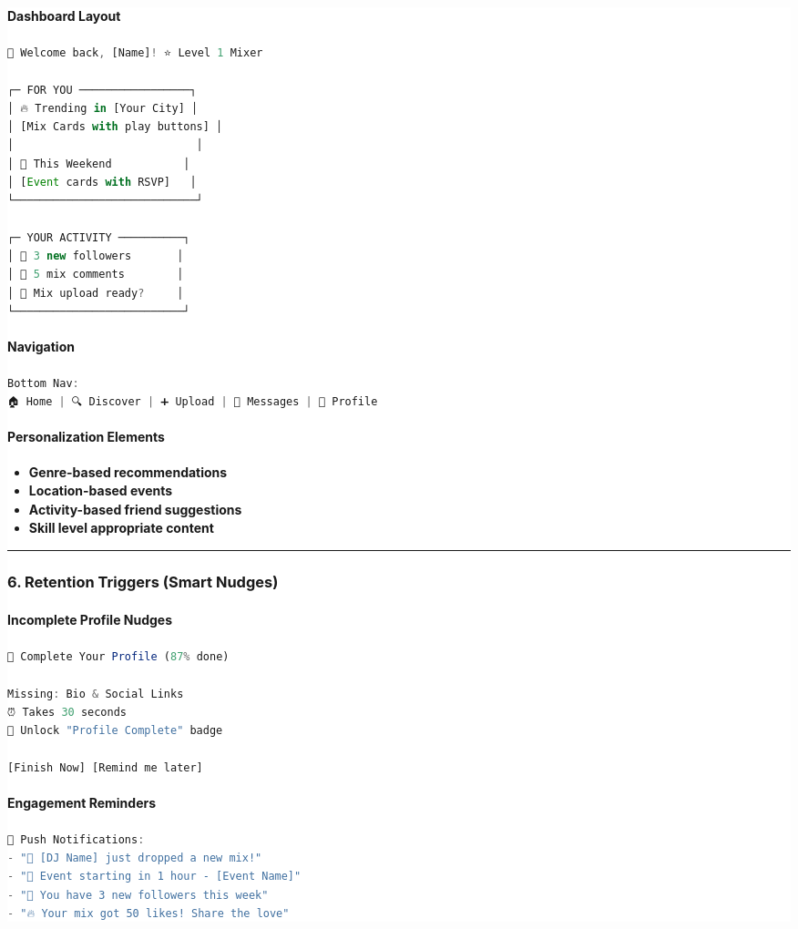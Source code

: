 #### **Dashboard Layout**
```jsx
🎵 Welcome back, [Name]! ⭐ Level 1 Mixer

┌─ FOR YOU ─────────────────┐
│ 🔥 Trending in [Your City] │
│ [Mix Cards with play buttons] │
│                            │  
│ 🎪 This Weekend           │
│ [Event cards with RSVP]   │
└────────────────────────────┘

┌─ YOUR ACTIVITY ──────────┐
│ 👥 3 new followers       │
│ 💬 5 mix comments        │  
│ 🎵 Mix upload ready?     │
└──────────────────────────┘
```

#### **Navigation**
```jsx
Bottom Nav:
🏠 Home | 🔍 Discover | ➕ Upload | 💬 Messages | 👤 Profile
```

#### **Personalization Elements**
- **Genre-based recommendations**
- **Location-based events**  
- **Activity-based friend suggestions**
- **Skill level appropriate content**

---

### **6. Retention Triggers (Smart Nudges)**

#### **Incomplete Profile Nudges**
```jsx
🎯 Complete Your Profile (87% done)

Missing: Bio & Social Links
⏰ Takes 30 seconds
🎁 Unlock "Profile Complete" badge

[Finish Now] [Remind me later]
```

#### **Engagement Reminders**
```jsx
📱 Push Notifications:
- "🎵 [DJ Name] just dropped a new mix!"
- "🎪 Event starting in 1 hour - [Event Name]"
- "👥 You have 3 new followers this week"
- "🔥 Your mix got 50 likes! Share the love"
```
